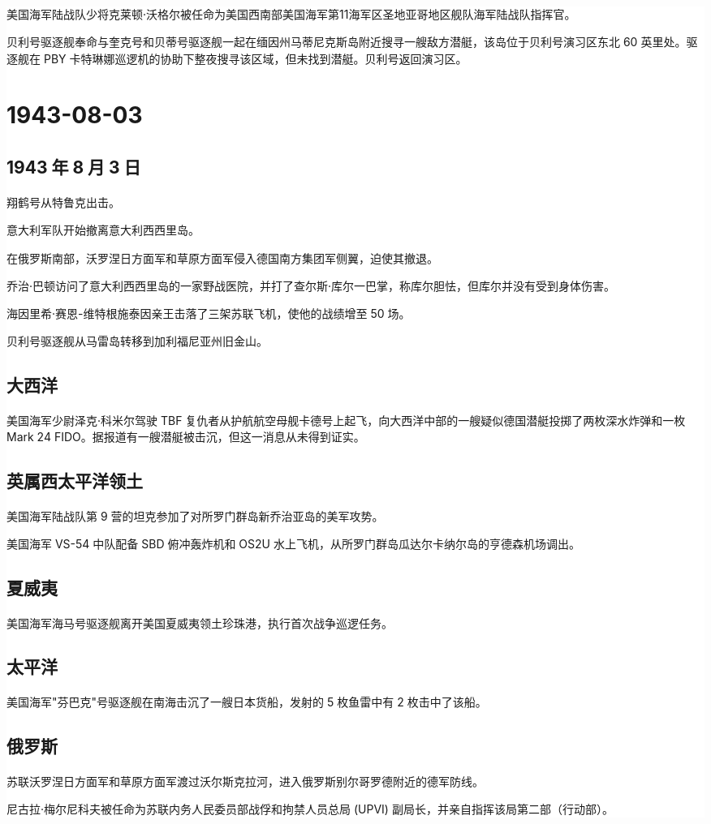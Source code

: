 美国海军陆战队少将克莱顿·沃格尔被任命为美国西南部美国海军第11海军区圣地亚哥地区舰队海军陆战队指挥官。

贝利号驱逐舰奉命与奎克号和贝蒂号驱逐舰一起在缅因州马蒂尼克斯岛附近搜寻一艘敌方潜艇，该岛位于贝利号演习区东北
60 英里处。驱逐舰在 PBY
卡特琳娜巡逻机的协助下整夜搜寻该区域，但未找到潜艇。贝利号返回演习区。



# 1943-08-03

## 1943 年 8 月 3 日

翔鹤号从特鲁克出击。

意大利军队开始撤离意大利西西里岛。

在俄罗斯南部，沃罗涅日方面军和草原方面军侵入德国南方集团军侧翼，迫使其撤退。

乔治·巴顿访问了意大利西西里岛的一家野战医院，并打了查尔斯·库尔一巴掌，称库尔胆怯，但库尔并没有受到身体伤害。

海因里希·赛恩-维特根施泰因亲王击落了三架苏联飞机，使他的战绩增至 50 场。

贝利号驱逐舰从马雷岛转移到加利福尼亚州旧金山。

## 大西洋

美国海军少尉泽克·科米尔驾驶 TBF
复仇者从护航航空母舰卡德号上起飞，向大西洋中部的一艘疑似德国潜艇投掷了两枚深水炸弹和一枚
Mark 24 FIDO。据报道有一艘潜艇被击沉，但这一消息从未得到证实。

## 英属西太平洋领土

美国海军陆战队第 9 营的坦克参加了对所罗门群岛新乔治亚岛的美军攻势。

美国海军 VS-54 中队配备 SBD 俯冲轰炸机和 OS2U
水上飞机，从所罗门群岛瓜达尔卡纳尔岛的亨德森机场调出。

## 夏威夷

美国海军海马号驱逐舰离开美国夏威夷领土珍珠港，执行首次战争巡逻任务。

## 太平洋

美国海军"芬巴克"号驱逐舰在南海击沉了一艘日本货船，发射的 5 枚鱼雷中有 2
枚击中了该船。

## 俄罗斯

苏联沃罗涅日方面军和草原方面军渡过沃尔斯克拉河，进入俄罗斯别尔哥罗德附近的德军防线。

尼古拉·梅尔尼科夫被任命为苏联内务人民委员部战俘和拘禁人员总局 (UPVI)
副局长，并亲自指挥该局第二部（行动部）。

